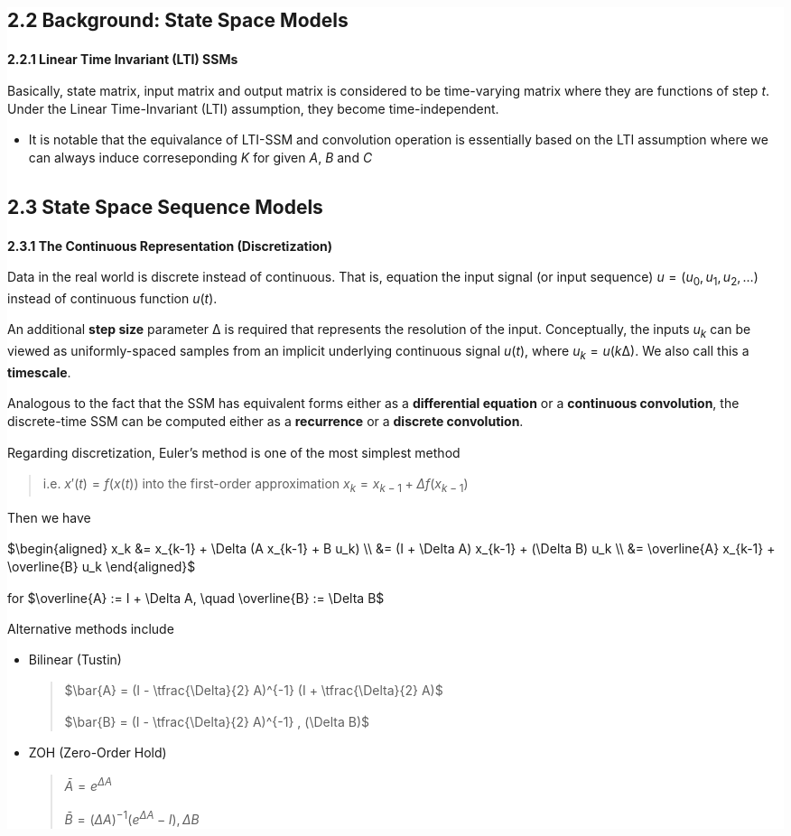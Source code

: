 ## 2.2 Background: State Space Models





**2.2.1 Linear Time Invariant (LTI) SSMs**

Basically, state matrix, input matrix and output matrix is considered to be time-varying matrix where they are functions of step $t$. Under the Linear Time-Invariant (LTI) assumption, they become time-independent.



- It is notable that the equivalance of LTI-SSM and convolution operation is essentially based on the LTI assumption where we can always induce correseponding $K$ for given $A$, $B$ and $C$

## 2.3 State Space Sequence Models

**2.3.1 The Continuous Representation (Discretization)**

Data in the real world is discrete instead of continuous. That is, equation the input signal (or input sequence) $u = (u_0, u_1, u_2, \ldots)$ instead of continuous function $u(t)$. 

An additional **step size** parameter $∆$ is required that represents the resolution of the input. Conceptually, the inputs $u_k$ can be viewed as uniformly-spaced samples from an implicit underlying continuous signal $u(t)$, where $u_k = u(k∆)$. We also call this a **timescale**.

Analogous to the fact that the SSM has equivalent forms either as a **differential equation** or a **continuous convolution**, the discrete-time SSM can be computed either as
a **recurrence** or a **discrete convolution**.

Regarding discretization, Euler’s method is one of the most simplest method

> i.e. $x'(t) = f(x(t))$ into the first-order approximation $x_k = x_{k-1} + \Delta f(x_{k-1})$
> 

Then we have

$\begin{aligned}
x_k &= x_{k-1} + \Delta (A x_{k-1} + B u_k) \\
&= (I + \Delta A) x_{k-1} + (\Delta B) u_k \\
&= \overline{A} x_{k-1} + \overline{B} u_k
\end{aligned}$ 

for $\overline{A} := I + \Delta A, \quad \overline{B} := \Delta B$

Alternative methods include

- Bilinear (Tustin)
    
    > $\bar{A} = (I - \tfrac{\Delta}{2} A)^{-1} (I + \tfrac{\Delta}{2} A)$
    > 
    > 
    > $\bar{B} = (I - \tfrac{\Delta}{2} A)^{-1} , (\Delta B)$
    > 
- ZOH (Zero-Order Hold)
    
    > $\bar{A} = e^{\Delta A}$
    > 
    > 
    > $\bar{B} = (\Delta A)^{-1} \left(e^{\Delta A} - I\right) , \Delta B$
    > 
